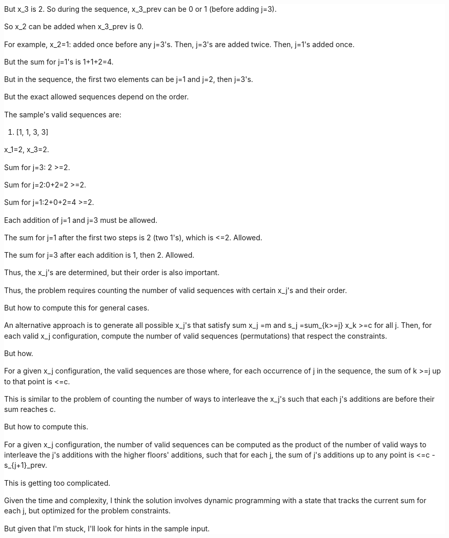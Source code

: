 But x_3 is 2. So during the sequence, x_3_prev can be 0 or 1 (before adding j=3).

So x_2 can be added when x_3_prev is 0.

For example, x_2=1: added once before any j=3's. Then, j=3's are added twice. Then, j=1's added once.

But the sum for j=1's is 1+1+2=4.

But in the sequence, the first two elements can be j=1 and j=2, then j=3's.

But the exact allowed sequences depend on the order.

The sample's valid sequences are:

1. [1, 1, 3, 3]

x_1=2, x_3=2.

Sum for j=3: 2 >=2.

Sum for j=2:0+2=2 >=2.

Sum for j=1:2+0+2=4 >=2.

Each addition of j=1 and j=3 must be allowed.

The sum for j=1 after the first two steps is 2 (two 1's), which is <=2. Allowed.

The sum for j=3 after each addition is 1, then 2. Allowed.

Thus, the x_j's are determined, but their order is also important.

Thus, the problem requires counting the number of valid sequences with certain x_j's and their order.

But how to compute this for general cases.

An alternative approach is to generate all possible x_j's that satisfy sum x_j =m and s_j =sum_{k>=j} x_k >=c for all j. Then, for each valid x_j configuration, compute the number of valid sequences (permutations) that respect the constraints.

But how.

For a given x_j configuration, the valid sequences are those where, for each occurrence of j in the sequence, the sum of k >=j up to that point is <=c.

This is similar to the problem of counting the number of ways to interleave the x_j's such that each j's additions are before their sum reaches c.

But how to compute this.

For a given x_j configuration, the number of valid sequences can be computed as the product of the number of valid ways to interleave the j's additions with the higher floors' additions, such that for each j, the sum of j's additions up to any point is <=c - s_{j+1}_prev.

This is getting too complicated.

Given the time and complexity, I think the solution involves dynamic programming with a state that tracks the current sum for each j, but optimized for the problem constraints.

But given that I'm stuck, I'll look for hints in the sample input.
